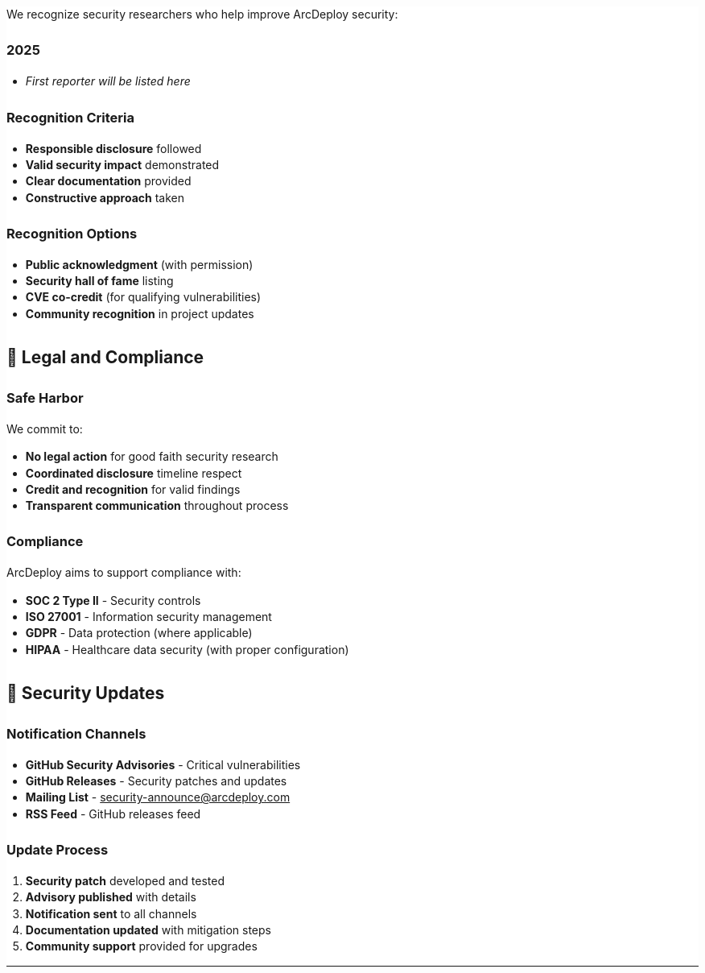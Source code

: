 We recognize security researchers who help improve ArcDeploy security:

### 2025
- *First reporter will be listed here*

### Recognition Criteria
- **Responsible disclosure** followed
- **Valid security impact** demonstrated
- **Clear documentation** provided
- **Constructive approach** taken

### Recognition Options
- **Public acknowledgment** (with permission)
- **Security hall of fame** listing
- **CVE co-credit** (for qualifying vulnerabilities)
- **Community recognition** in project updates

## 📄 Legal and Compliance

### Safe Harbor
We commit to:
- **No legal action** for good faith security research
- **Coordinated disclosure** timeline respect
- **Credit and recognition** for valid findings
- **Transparent communication** throughout process

### Compliance
ArcDeploy aims to support compliance with:
- **SOC 2 Type II** - Security controls
- **ISO 27001** - Information security management
- **GDPR** - Data protection (where applicable)
- **HIPAA** - Healthcare data security (with proper configuration)

## 🔄 Security Updates

### Notification Channels
- **GitHub Security Advisories** - Critical vulnerabilities
- **GitHub Releases** - Security patches and updates
- **Mailing List** - security-announce@arcdeploy.com
- **RSS Feed** - GitHub releases feed

### Update Process
1. **Security patch** developed and tested
2. **Advisory published** with details
3. **Notification sent** to all channels
4. **Documentation updated** with mitigation steps
5. **Community support** provided for upgrades

---